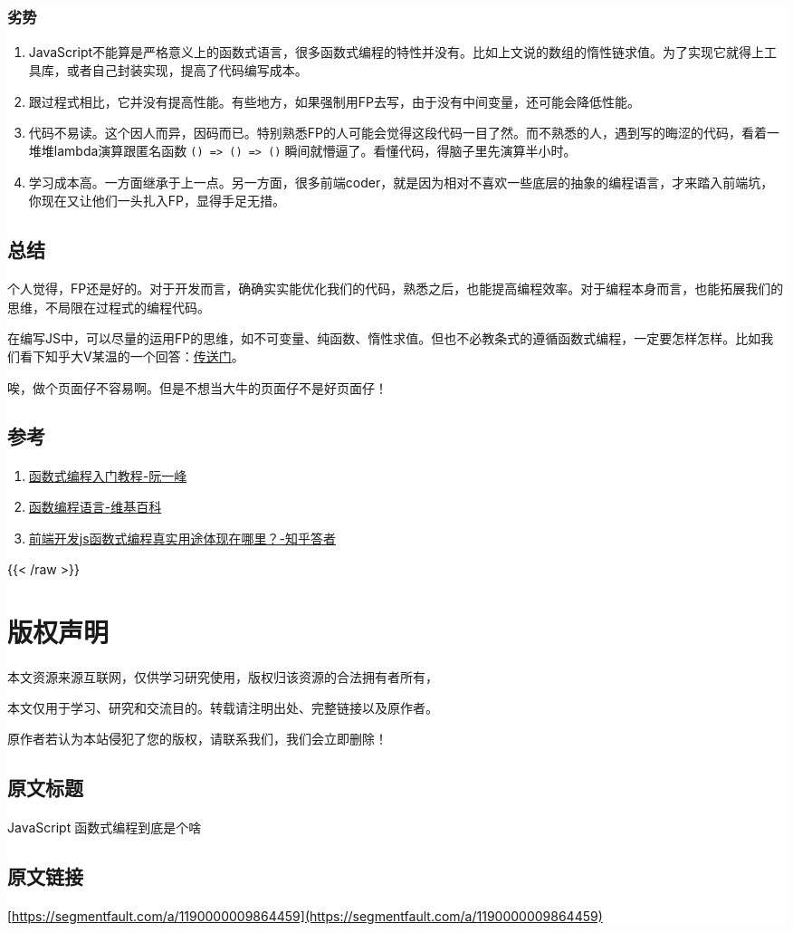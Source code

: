 </ol>
<h3 id="articleHeader6">劣势</h3>
<ol>
<li><p>JavaScript不能算是严格意义上的函数式语言，很多函数式编程的特性并没有。比如上文说的数组的惰性链求值。为了实现它就得上工具库，或者自己封装实现，提高了代码编写成本。</p></li>
<li><p>跟过程式相比，它并没有提高性能。有些地方，如果强制用FP去写，由于没有中间变量，还可能会降低性能。</p></li>
<li><p>代码不易读。这个因人而异，因码而已。特别熟悉FP的人可能会觉得这段代码一目了然。而不熟悉的人，遇到写的晦涩的代码，看着一堆堆lambda演算跟匿名函数 <code>() =&gt; () =&gt; ()</code> 瞬间就懵逼了。看懂代码，得脑子里先演算半小时。</p></li>
<li><p>学习成本高。一方面继承于上一点。另一方面，很多前端coder，就是因为相对不喜欢一些底层的抽象的编程语言，才来踏入前端坑，你现在又让他们一头扎入FP，显得手足无措。</p></li>
</ol>
<h2 id="articleHeader7">总结</h2>
<p>个人觉得，FP还是好的。对于开发而言，确确实实能优化我们的代码，熟悉之后，也能提高编程效率。对于编程本身而言，也能拓展我们的思维，不局限在过程式的编程代码。</p>
<p>在编写JS中，可以尽量的运用FP的思维，如不可变量、纯函数、惰性求值。但也不必教条式的遵循函数式编程，一定要怎样怎样。比如我们看下知乎大V某温的一个回答：<a href="https://www.zhihu.com/question/59871249/answer/171201717" rel="nofollow noreferrer" target="_blank">传送门</a>。</p>
<p>唉，做个页面仔不容易啊。但是不想当大牛的页面仔不是好页面仔！</p>
<h2 id="articleHeader8">参考</h2>
<ol>
<li><p><a href="http://www.ruanyifeng.com/blog/2017/02/fp-tutorial.html" rel="nofollow noreferrer" target="_blank">函数式编程入门教程-阮一峰</a></p></li>
<li><p><a href="https://zh.wikipedia.org/wiki/%E5%87%BD%E6%95%B8%E7%A8%8B%E5%BC%8F%E8%AA%9E%E8%A8%80" rel="nofollow noreferrer" target="_blank">函数编程语言-维基百科</a></p></li>
<li><p><a href="https://www.zhihu.com/question/59871249" rel="nofollow noreferrer" target="_blank">前端开发js函数式编程真实用途体现在哪里？-知乎答者</a></p></li>
</ol>

                
{{< /raw >}}

# 版权声明
本文资源来源互联网，仅供学习研究使用，版权归该资源的合法拥有者所有，

本文仅用于学习、研究和交流目的。转载请注明出处、完整链接以及原作者。

原作者若认为本站侵犯了您的版权，请联系我们，我们会立即删除！

## 原文标题
JavaScript 函数式编程到底是个啥

## 原文链接
[https://segmentfault.com/a/1190000009864459](https://segmentfault.com/a/1190000009864459)

